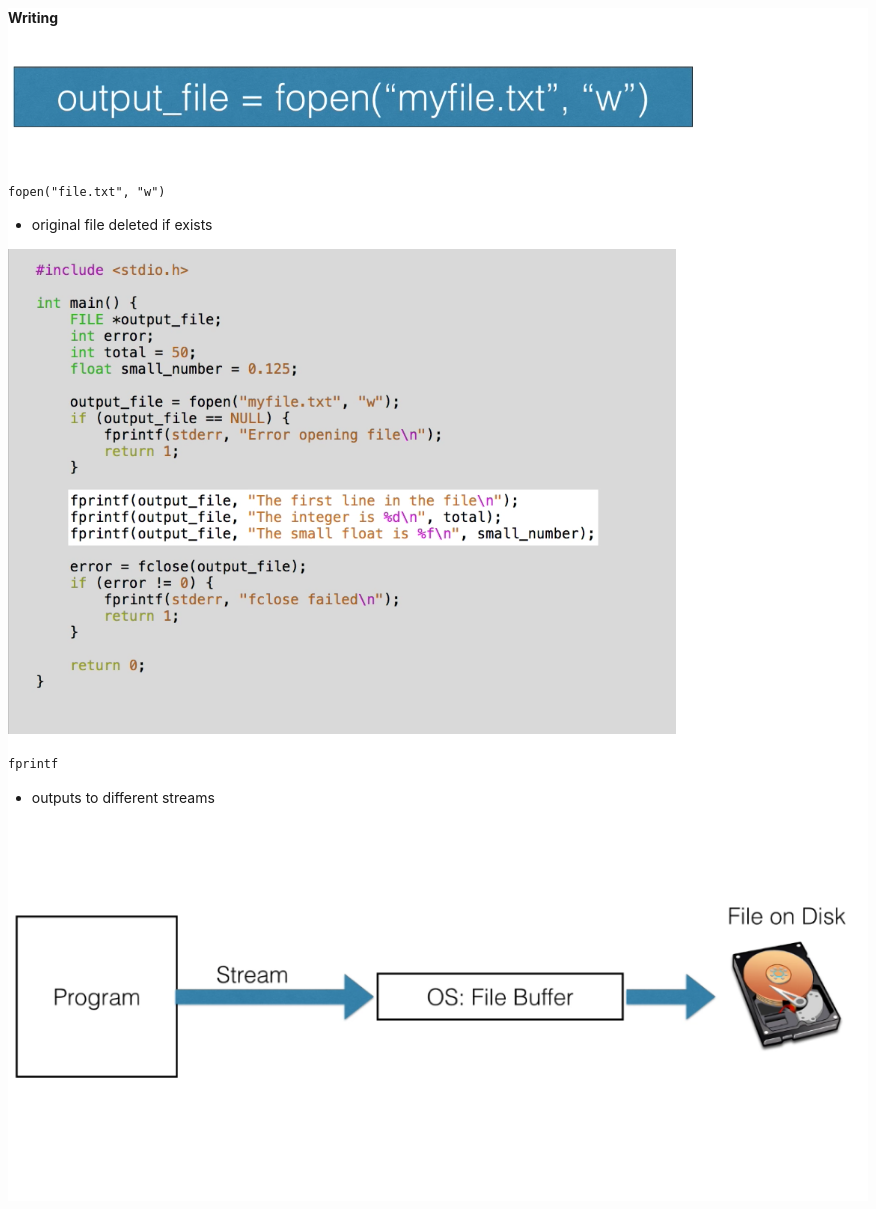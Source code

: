 __Writing__

![](assets/README-6c38b.png)

`fopen("file.txt", "w")`
+ original file deleted if exists

![](assets/README-d36d8.png)

`fprintf`
+ outputs to different streams

![](assets/README-1c50c.png)
